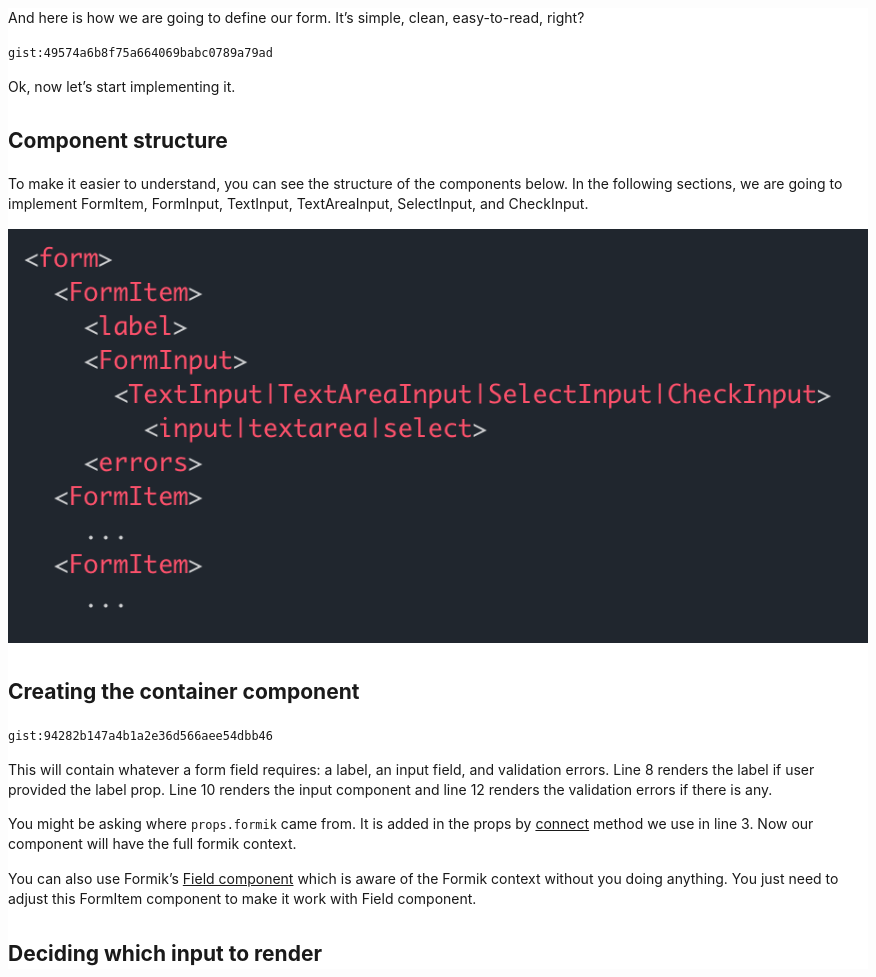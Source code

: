 And here is how we are going to define our form. It’s simple, clean, easy-to-read, right?

`gist:49574a6b8f75a664069babc0789a79ad`

Ok, now let’s start implementing it.

## Component structure

To make it easier to understand, you can see the structure of the components below. In the following sections, we are going to implement FormItem, FormInput, TextInput, TextAreaInput, SelectInput, and CheckInput.

![](./components.png)

## Creating the container component

`gist:94282b147a4b1a2e36d566aee54dbb46`

This will contain whatever a form field requires: a label, an input field, and validation errors. Line 8 renders the label if user provided the label prop. Line 10 renders the input component and line 12 renders the validation errors if there is any.

You might be asking where `props.formik` came from. It is added in the props by [connect](https://jaredpalmer.com/formik/docs/api/connect) method we use in line 3. Now our component will have the full formik context.

You can also use Formik’s [Field component](https://jaredpalmer.com/formik/docs/api/field) which is aware of the Formik context without you doing anything. You just need to adjust this FormItem component to make it work with Field component.

## Deciding which input to render
